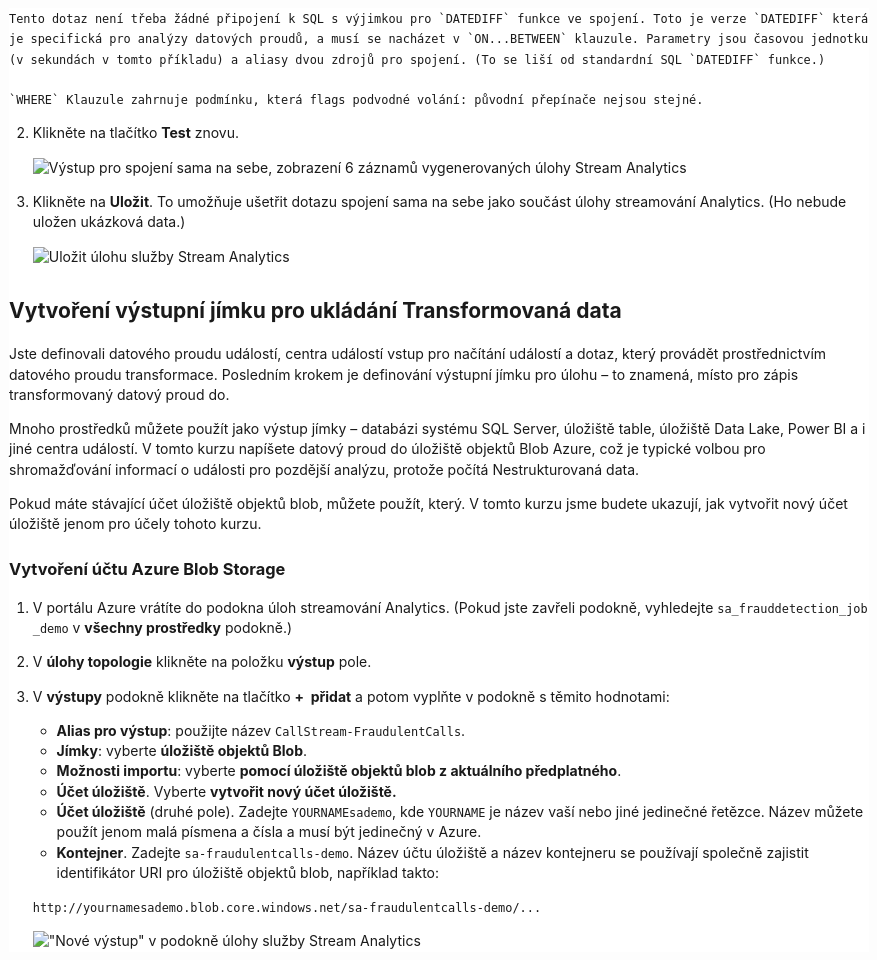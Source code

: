     Tento dotaz není třeba žádné připojení k SQL s výjimkou pro `DATEDIFF` funkce ve spojení. Toto je verze `DATEDIFF` která je specifická pro analýzy datových proudů, a musí se nacházet v `ON...BETWEEN` klauzule. Parametry jsou časovou jednotku (v sekundách v tomto příkladu) a aliasy dvou zdrojů pro spojení. (To se liší od standardní SQL `DATEDIFF` funkce.) 

    `WHERE` Klauzule zahrnuje podmínku, která flags podvodné volání: původní přepínače nejsou stejné. 

2. Klikněte na tlačítko **Test** znovu. 

    ![Výstup pro spojení sama na sebe, zobrazení 6 záznamů vygenerovaných úlohy Stream Analytics](./media/stream-analytics-real-time-fraud-detection/stream-analytics-sa-job-sample-output-self-join.png)

3. Klikněte na **Uložit**. To umožňuje ušetřit dotazu spojení sama na sebe jako součást úlohy streamování Analytics. (Ho nebude uložen ukázková data.)

    ![Uložit úlohu služby Stream Analytics](./media/stream-analytics-real-time-fraud-detection/stream-analytics-query-editor-save-button-new-portal.png)

## <a name="create-an-output-sink-to-store-transformed-data"></a>Vytvoření výstupní jímku pro ukládání Transformovaná data

Jste definovali datového proudu událostí, centra událostí vstup pro načítání událostí a dotaz, který provádět prostřednictvím datového proudu transformace. Posledním krokem je definování výstupní jímku pro úlohu – to znamená, místo pro zápis transformovaný datový proud do. 

Mnoho prostředků můžete použít jako výstup jímky – databázi systému SQL Server, úložiště table, úložiště Data Lake, Power BI a i jiné centra událostí. V tomto kurzu napíšete datový proud do úložiště objektů Blob Azure, což je typické volbou pro shromažďování informací o události pro pozdější analýzu, protože počítá Nestrukturovaná data.

Pokud máte stávající účet úložiště objektů blob, můžete použít, který. V tomto kurzu jsme budete ukazují, jak vytvořit nový účet úložiště jenom pro účely tohoto kurzu.

### <a name="create-an-azure-blob-storage-account"></a>Vytvoření účtu Azure Blob Storage

1. V portálu Azure vrátíte do podokna úloh streamování Analytics. (Pokud jste zavřeli podokně, vyhledejte `sa_frauddetection_job_demo` v **všechny prostředky** podokně.)
2. V **úlohy topologie** klikněte na položku **výstup** pole. 
3. V **výstupy** podokně klikněte na tlačítko  **+ &nbsp;přidat** a potom vyplňte v podokně s těmito hodnotami:

    * **Alias pro výstup**: použijte název `CallStream-FraudulentCalls`. 
    * **Jímky**: vyberte **úložiště objektů Blob**.
    * **Možnosti importu**: vyberte **pomocí úložiště objektů blob z aktuálního předplatného**.
    * **Účet úložiště**. Vyberte **vytvořit nový účet úložiště.**
    * **Účet úložiště** (druhé pole). Zadejte `YOURNAMEsademo`, kde `YOURNAME` je název vaší nebo jiné jedinečné řetězce. Název můžete použít jenom malá písmena a čísla a musí být jedinečný v Azure. 
    * **Kontejner**. Zadejte `sa-fraudulentcalls-demo`.
    Název účtu úložiště a název kontejneru se používají společně zajistit identifikátor URI pro úložiště objektů blob, například takto: 

    `http://yournamesademo.blob.core.windows.net/sa-fraudulentcalls-demo/...`
    
    !["Nové výstup" v podokně úlohy služby Stream Analytics](./media/stream-analytics-real-time-fraud-detection/stream-analytics-create-output-blob-storage-new-console.png)
    